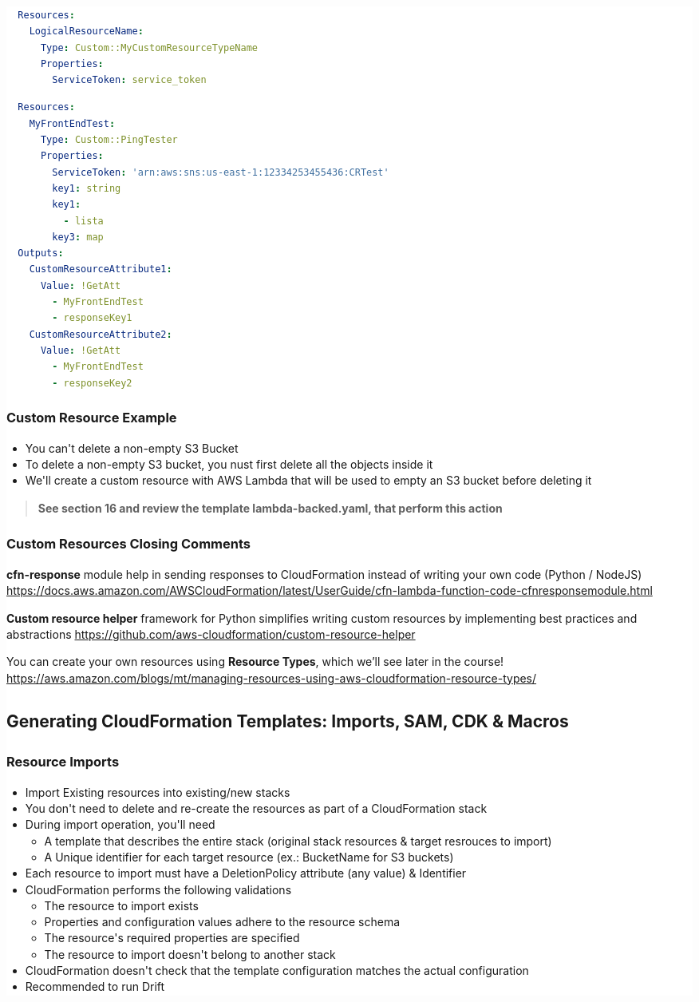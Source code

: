 ```yaml
  Resources:
    LogicalResourceName:
      Type: Custom::MyCustomResourceTypeName
      Properties:
        ServiceToken: service_token
```
```yaml
  Resources:
    MyFrontEndTest:
      Type: Custom::PingTester
      Properties:
        ServiceToken: 'arn:aws:sns:us-east-1:12334253455436:CRTest'
        key1: string
        key1:
          - lista
        key3: map
  Outputs:
    CustomResourceAttribute1:
      Value: !GetAtt
        - MyFrontEndTest
        - responseKey1
    CustomResourceAttribute2:
      Value: !GetAtt
        - MyFrontEndTest
        - responseKey2
```
### Custom Resource Example
- You can't delete a non-empty S3 Bucket
- To delete a non-empty S3 bucket, you nust first delete all the objects inside it
- We'll create a custom resource with AWS Lambda that will be used to empty an S3 bucket before deleting it

> **See section 16 and review the template lambda-backed.yaml, that perform this action**

### Custom Resources Closing Comments
**cfn-response** module help in sending responses to CloudFormation instead of writing your own code (Python / NodeJS) https://docs.aws.amazon.com/AWSCloudFormation/latest/UserGuide/cfn-lambda-function-code-cfnresponsemodule.html

**Custom resource helper** framework for Python simplifies writing custom resources by implementing best practices and abstractions https://github.com/aws-cloudformation/custom-resource-helper

You can create your own resources using **Resource Types**, which we’ll see later in the course! https://aws.amazon.com/blogs/mt/managing-resources-using-aws-cloudformation-resource-types/

## Generating CloudFormation Templates: Imports, SAM, CDK & Macros
### Resource Imports
- Import Existing resources into existing/new stacks
- You don't need to delete and re-create the resources as part of a CloudFormation stack
- During import operation, you'll need 
  - A template that describes the entire stack (original stack resources & target resrouces to import)
  - A Unique identifier for each target resource (ex.: BucketName for S3 buckets)
- Each resource to import must have a DeletionPolicy attribute (any value) & Identifier
- CloudFormation performs the following validations
  - The resource to import exists
  - Properties and configuration values adhere to the resource schema
  - The resource's required properties are specified
  - The resource to import doesn't belong to another stack
- CloudFormation doesn't check that the template configuration matches the actual configuration
- Recommended to run Drift 